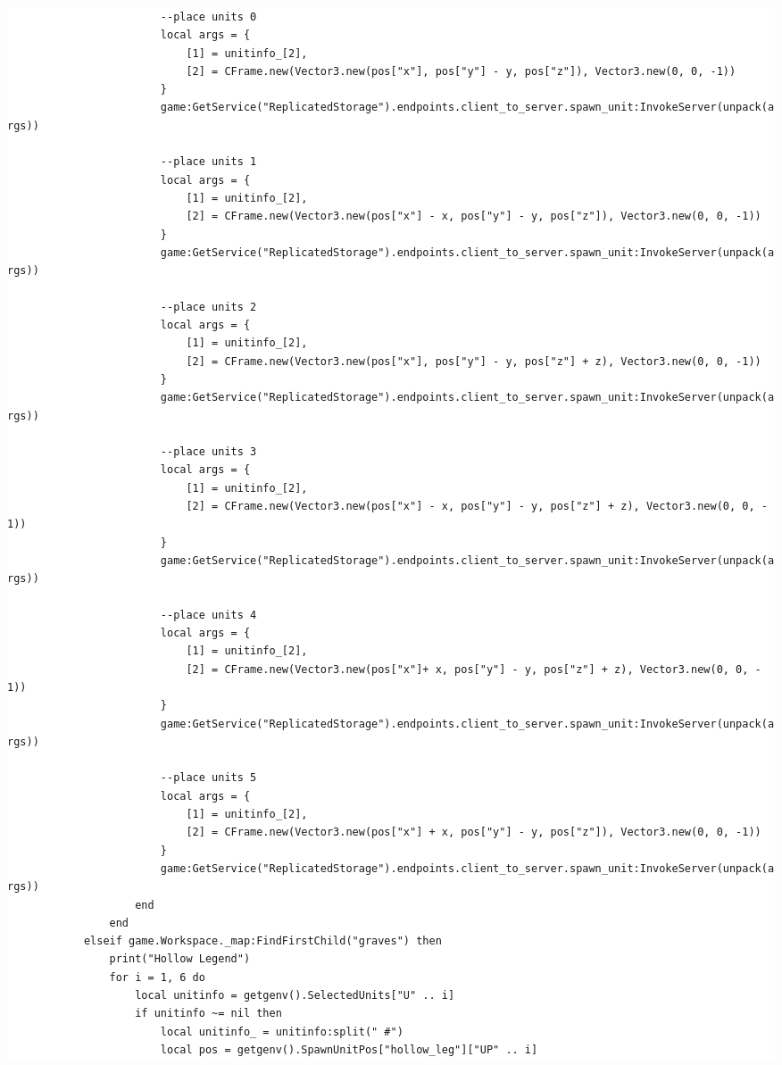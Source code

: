                             --place units 0
                            local args = {
                                [1] = unitinfo_[2],
                                [2] = CFrame.new(Vector3.new(pos["x"], pos["y"] - y, pos["z"]), Vector3.new(0, 0, -1))
                            }
                            game:GetService("ReplicatedStorage").endpoints.client_to_server.spawn_unit:InvokeServer(unpack(args))
    
                            --place units 1
                            local args = {
                                [1] = unitinfo_[2],
                                [2] = CFrame.new(Vector3.new(pos["x"] - x, pos["y"] - y, pos["z"]), Vector3.new(0, 0, -1))
                            }
                            game:GetService("ReplicatedStorage").endpoints.client_to_server.spawn_unit:InvokeServer(unpack(args))
    
                            --place units 2 
                            local args = {
                                [1] = unitinfo_[2],
                                [2] = CFrame.new(Vector3.new(pos["x"], pos["y"] - y, pos["z"] + z), Vector3.new(0, 0, -1))
                            }
                            game:GetService("ReplicatedStorage").endpoints.client_to_server.spawn_unit:InvokeServer(unpack(args))
    
                            --place units 3 
                            local args = {
                                [1] = unitinfo_[2],
                                [2] = CFrame.new(Vector3.new(pos["x"] - x, pos["y"] - y, pos["z"] + z), Vector3.new(0, 0, -1))
                            }
                            game:GetService("ReplicatedStorage").endpoints.client_to_server.spawn_unit:InvokeServer(unpack(args))
    
                            --place units 4
                            local args = {
                                [1] = unitinfo_[2],
                                [2] = CFrame.new(Vector3.new(pos["x"]+ x, pos["y"] - y, pos["z"] + z), Vector3.new(0, 0, -1))
                            }
                            game:GetService("ReplicatedStorage").endpoints.client_to_server.spawn_unit:InvokeServer(unpack(args))
    
                            --place units 5
                            local args = {
                                [1] = unitinfo_[2],
                                [2] = CFrame.new(Vector3.new(pos["x"] + x, pos["y"] - y, pos["z"]), Vector3.new(0, 0, -1))
                            }
                            game:GetService("ReplicatedStorage").endpoints.client_to_server.spawn_unit:InvokeServer(unpack(args))
                        end
                    end
                elseif game.Workspace._map:FindFirstChild("graves") then
                    print("Hollow Legend")
                    for i = 1, 6 do
                        local unitinfo = getgenv().SelectedUnits["U" .. i]
                        if unitinfo ~= nil then
                            local unitinfo_ = unitinfo:split(" #")
                            local pos = getgenv().SpawnUnitPos["hollow_leg"]["UP" .. i]
    